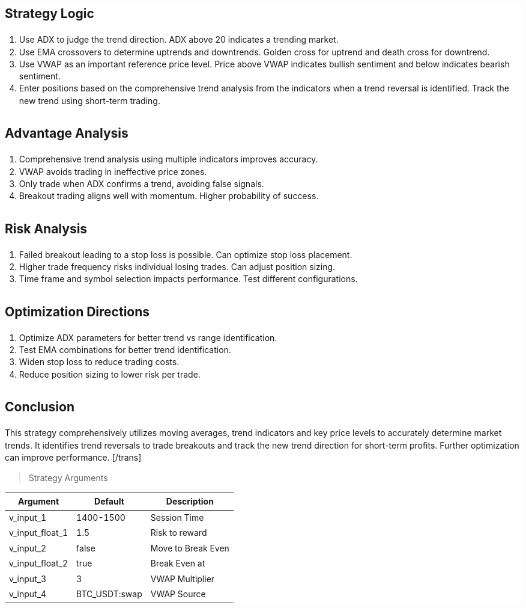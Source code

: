 ## Strategy Logic  
1. Use ADX to judge the trend direction. ADX above 20 indicates a trending market.
2. Use EMA crossovers to determine uptrends and downtrends. Golden cross for uptrend and death cross for downtrend.
3. Use VWAP as an important reference price level. Price above VWAP indicates bullish sentiment and below indicates bearish sentiment.
4. Enter positions based on the comprehensive trend analysis from the indicators when a trend reversal is identified. Track the new trend using short-term trading.

## Advantage Analysis
1. Comprehensive trend analysis using multiple indicators improves accuracy. 
2. VWAP avoids trading in ineffective price zones.
3. Only trade when ADX confirms a trend, avoiding false signals.  
4. Breakout trading aligns well with momentum. Higher probability of success.

## Risk Analysis
1. Failed breakout leading to a stop loss is possible. Can optimize stop loss placement.  
2. Higher trade frequency risks individual losing trades. Can adjust position sizing.
3. Time frame and symbol selection impacts performance. Test different configurations.

## Optimization Directions 
1. Optimize ADX parameters for better trend vs range identification.
2. Test EMA combinations for better trend identification.
3. Widen stop loss to reduce trading costs.  
4. Reduce position sizing to lower risk per trade.  

## Conclusion
This strategy comprehensively utilizes moving averages, trend indicators and key price levels to accurately determine market trends. It identifies trend reversals to trade breakouts and track the new trend direction for short-term profits. Further optimization can improve performance.
[/trans]

> Strategy Arguments



|Argument|Default|Description|
|----|----|----|
|v_input_1|1400-1500|Session Time|
|v_input_float_1|1.5|Risk to reward|
|v_input_2|false|Move to Break Even|
|v_input_float_2|true|Break Even at|
|v_input_3|3|VWAP Multiplier|
|v_input_4|BTC_USDT:swap|VWAP Source|
